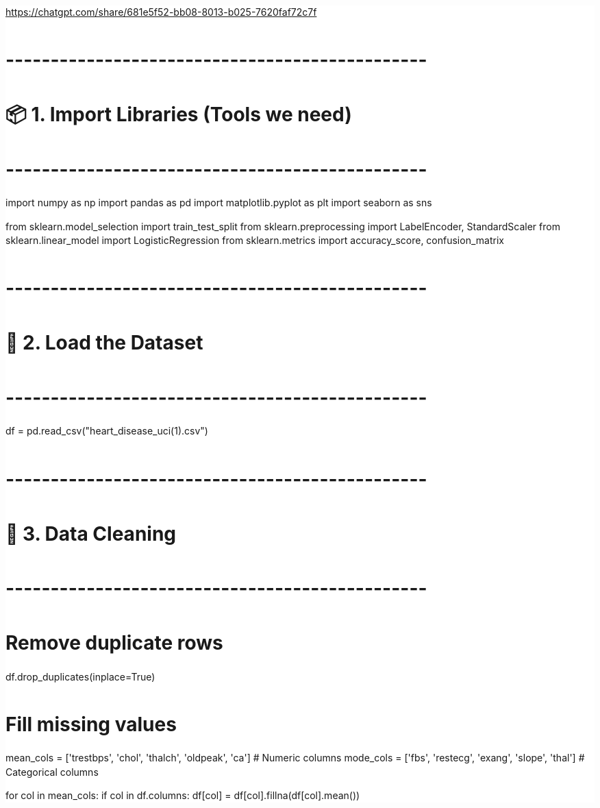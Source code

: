 https://chatgpt.com/share/681e5f52-bb08-8013-b025-7620faf72c7f




# -----------------------------------------------
# 📦 1. Import Libraries (Tools we need)
# -----------------------------------------------
import numpy as np
import pandas as pd
import matplotlib.pyplot as plt
import seaborn as sns

from sklearn.model_selection import train_test_split
from sklearn.preprocessing import LabelEncoder, StandardScaler
from sklearn.linear_model import LogisticRegression
from sklearn.metrics import accuracy_score, confusion_matrix

# -----------------------------------------------
# 📁 2. Load the Dataset
# -----------------------------------------------
df = pd.read_csv("heart_disease_uci(1).csv")

# -----------------------------------------------
# 🧹 3. Data Cleaning
# -----------------------------------------------

# Remove duplicate rows
df.drop_duplicates(inplace=True)

# Fill missing values
mean_cols = ['trestbps', 'chol', 'thalch', 'oldpeak', 'ca']  # Numeric columns
mode_cols = ['fbs', 'restecg', 'exang', 'slope', 'thal']     # Categorical columns

for col in mean_cols:
    if col in df.columns:
        df[col] = df[col].fillna(df[col].mean())
